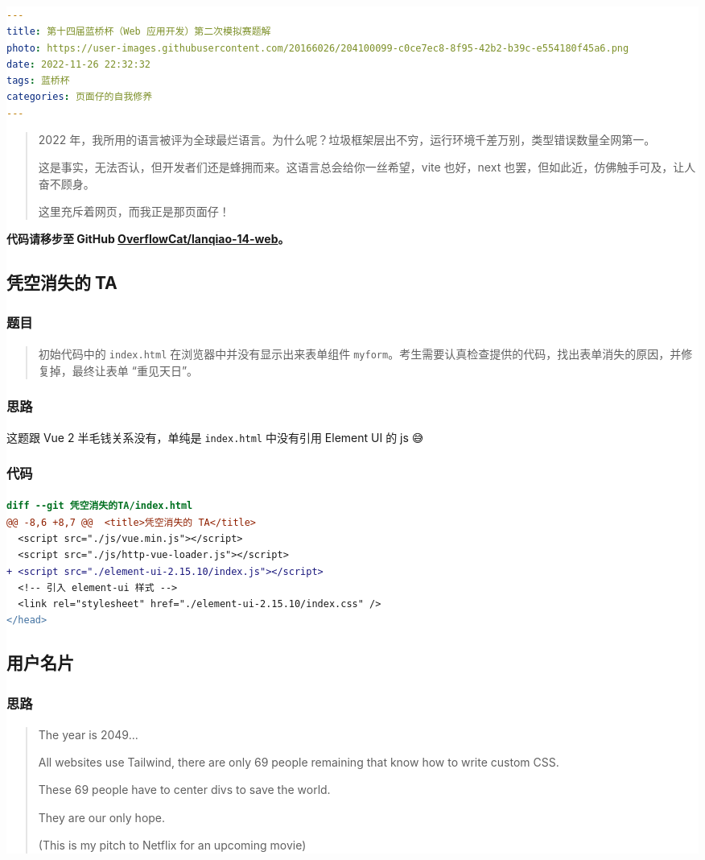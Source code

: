 ```yaml
---
title: 第十四届蓝桥杯（Web 应用开发）第二次模拟赛题解
photo: https://user-images.githubusercontent.com/20166026/204100099-c0ce7ec8-8f95-42b2-b39c-e554180f45a6.png
date: 2022-11-26 22:32:32
tags: 蓝桥杯
categories: 页面仔的自我修养
---
```


> 2022 年，我所用的语言被评为全球最烂语言。为什么呢？垃圾框架层出不穷，运行环境千差万别，类型错误数量全网第一。
>
> 这是事实，无法否认，但开发者们还是蜂拥而来。这语言总会给你一丝希望，vite 也好，next 也罢，但如此近，仿佛触手可及，让人奋不顾身。
>
> 这里充斥着网页，而我正是那页面仔！

**代码请移步至 GitHub [OverflowCat/lanqiao-14-web](https://github.com/OverflowCat/lanqiao-14-web)。**

## 凭空消失的 TA

### 题目

> 初始代码中的 `index.html` 在浏览器中并没有显示出来表单组件 `myform`。考生需要认真检查提供的代码，找出表单消失的原因，并修复掉，最终让表单 “重见天日”。

### 思路

这题跟 Vue 2 半毛钱关系没有，单纯是 `index.html` 中没有引用 Element UI 的 js 😅

### 代码

```diff
diff --git 凭空消失的TA/index.html
@@ -8,6 +8,7 @@  <title>凭空消失的 TA</title>
  <script src="./js/vue.min.js"></script>
  <script src="./js/http-vue-loader.js"></script>
+ <script src="./element-ui-2.15.10/index.js"></script>
  <!-- 引入 element-ui 样式 -->
  <link rel="stylesheet" href="./element-ui-2.15.10/index.css" />
</head>
```

## 用户名片

### 思路

> The year is 2049...
>
> All websites use Tailwind, there are only 69 people remaining that know how to write custom CSS.
>
> These 69 people have to center divs to save the world.
>
> They are our only hope.
>
> (This is my pitch to Netflix for an upcoming movie)

